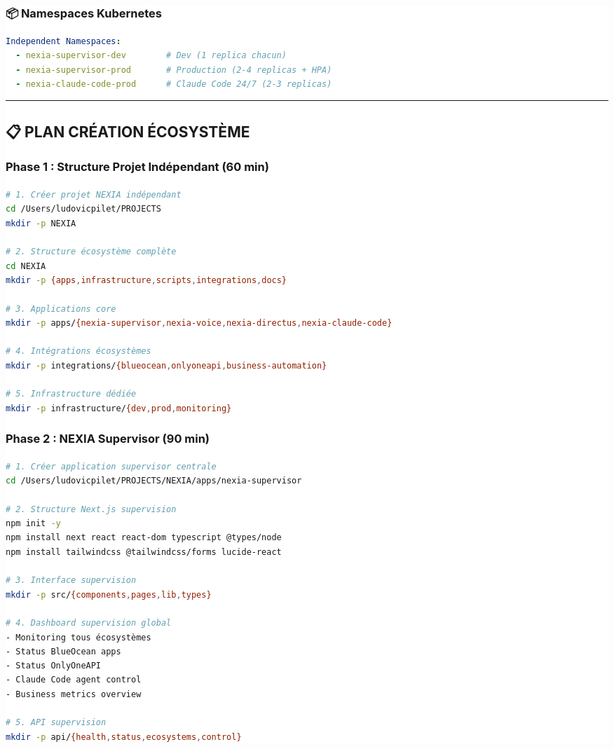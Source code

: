 ### **📦 Namespaces Kubernetes**
```yaml
Independent Namespaces:
  - nexia-supervisor-dev        # Dev (1 replica chacun)
  - nexia-supervisor-prod       # Production (2-4 replicas + HPA)
  - nexia-claude-code-prod      # Claude Code 24/7 (2-3 replicas)
```

---

## 📋 **PLAN CRÉATION ÉCOSYSTÈME**

### **Phase 1 : Structure Projet Indépendant (60 min)**
```bash
# 1. Créer projet NEXIA indépendant
cd /Users/ludovicpilet/PROJECTS
mkdir -p NEXIA

# 2. Structure écosystème complète
cd NEXIA
mkdir -p {apps,infrastructure,scripts,integrations,docs}

# 3. Applications core
mkdir -p apps/{nexia-supervisor,nexia-voice,nexia-directus,nexia-claude-code}

# 4. Intégrations écosystèmes
mkdir -p integrations/{blueocean,onlyoneapi,business-automation}

# 5. Infrastructure dédiée
mkdir -p infrastructure/{dev,prod,monitoring}
```

### **Phase 2 : NEXIA Supervisor (90 min)**
```bash
# 1. Créer application supervisor centrale
cd /Users/ludovicpilet/PROJECTS/NEXIA/apps/nexia-supervisor

# 2. Structure Next.js supervision
npm init -y
npm install next react react-dom typescript @types/node
npm install tailwindcss @tailwindcss/forms lucide-react

# 3. Interface supervision
mkdir -p src/{components,pages,lib,types}

# 4. Dashboard supervision global
- Monitoring tous écosystèmes
- Status BlueOcean apps
- Status OnlyOneAPI
- Claude Code agent control
- Business metrics overview

# 5. API supervision
mkdir -p api/{health,status,ecosystems,control}
```

